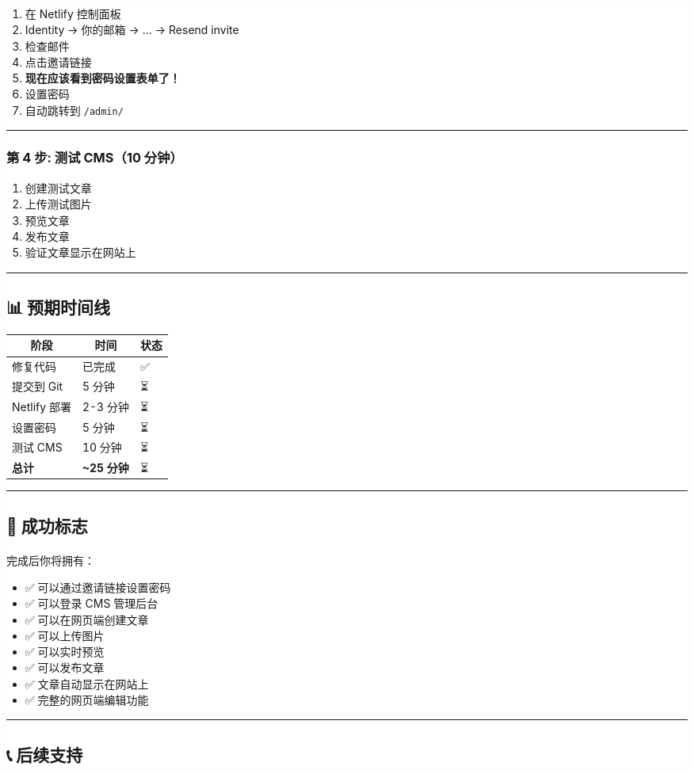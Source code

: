 1. 在 Netlify 控制面板
2. Identity → 你的邮箱 → ... → Resend invite
3. 检查邮件
4. 点击邀请链接
5. **现在应该看到密码设置表单了！**
6. 设置密码
7. 自动跳转到 `/admin/`

---

### 第 4 步: 测试 CMS（10 分钟）

1. 创建测试文章
2. 上传测试图片
3. 预览文章
4. 发布文章
5. 验证文章显示在网站上

---

## 📊 预期时间线

| 阶段 | 时间 | 状态 |
|------|------|------|
| 修复代码 | 已完成 | ✅ |
| 提交到 Git | 5 分钟 | ⏳ |
| Netlify 部署 | 2-3 分钟 | ⏳ |
| 设置密码 | 5 分钟 | ⏳ |
| 测试 CMS | 10 分钟 | ⏳ |
| **总计** | **~25 分钟** | ⏳ |

---

## 🎉 成功标志

完成后你将拥有：

- ✅ 可以通过邀请链接设置密码
- ✅ 可以登录 CMS 管理后台
- ✅ 可以在网页端创建文章
- ✅ 可以上传图片
- ✅ 可以实时预览
- ✅ 可以发布文章
- ✅ 文章自动显示在网站上
- ✅ 完整的网页端编辑功能

---

## 📞 后续支持

